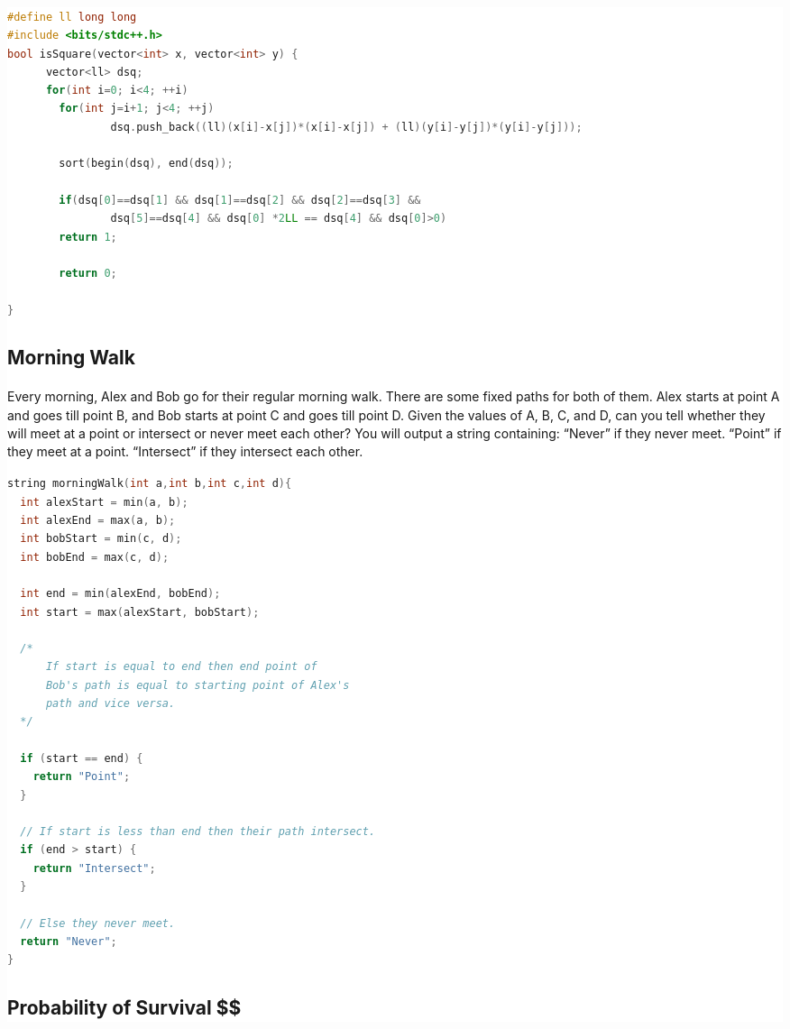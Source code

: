 ```cpp
#define ll long long
#include <bits/stdc++.h>
bool isSquare(vector<int> x, vector<int> y) {
      vector<ll> dsq;
      for(int i=0; i<4; ++i)
        for(int j=i+1; j<4; ++j)
                dsq.push_back((ll)(x[i]-x[j])*(x[i]-x[j]) + (ll)(y[i]-y[j])*(y[i]-y[j]));

        sort(begin(dsq), end(dsq));

        if(dsq[0]==dsq[1] && dsq[1]==dsq[2] && dsq[2]==dsq[3] &&
                dsq[5]==dsq[4] && dsq[0] *2LL == dsq[4] && dsq[0]>0)  
        return 1;
        
        return 0;

}
```

## Morning Walk
Every morning, Alex and Bob go for their regular morning walk. There are some fixed paths for both of them. Alex starts at point A and goes till point B, and Bob starts at point C and goes till point D. Given the values of A, B, C, and D, can you tell whether they will meet at a point or intersect or never meet each other?
You will output a string containing:
“Never” if they never meet.
“Point” if they meet at a point.
“Intersect” if they intersect each other.

```cpp
string morningWalk(int a,int b,int c,int d){
  int alexStart = min(a, b);
  int alexEnd = max(a, b);
  int bobStart = min(c, d);
  int bobEnd = max(c, d);

  int end = min(alexEnd, bobEnd);
  int start = max(alexStart, bobStart);

  /*
      If start is equal to end then end point of
      Bob's path is equal to starting point of Alex's
      path and vice versa.
  */

  if (start == end) {
    return "Point";
  }

  // If start is less than end then their path intersect.
  if (end > start) {
    return "Intersect";
  }

  // Else they never meet.
  return "Never";
}
```
## Probability of Survival $$